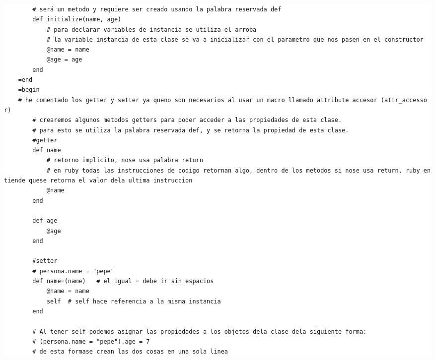	        # será un metodo y requiere ser creado usando la palabra reservada def
	        def initialize(name, age)
	            # para declarar variables de instancia se utiliza el arroba
	            # la variable instancia de esta clase se va a inicializar con el parametro que nos pasen en el constructor 
	            @name = name
	            @age = age
	        end
	    =end
	    =begin
	    # he comentado los getter y setter ya queno son necesarios al usar un macro llamado attribute accesor (attr_accessor)     
	        # crearemos algunos metodos getters para poder acceder a las propiedades de esta clase.
	        # para esto se utiliza la palabra reservada def, y se retorna la propiedad de esta clase.
	        #getter
	        def name
	            # retorno implicito, nose usa palabra return
	            # en ruby todas las instrucciones de codigo retornan algo, dentro de los metodos si nose usa return, ruby entiende quese retorna el valor dela ultima instruccion
	            @name
	        end
	        
	        def age
	            @age
	        end
	        
	        #setter
	        # persona.name = "pepe"
	        def name=(name)   # el igual = debe ir sin espacios
	            @name = name
	            self  # self hace referencia a la misma instancia
	        end
	        
	        # Al tener self podemos asignar las propiedades a los objetos dela clase dela siguiente forma:
	        # (persona.name = "pepe").age = 7
	        # de esta formase crean las dos cosas en una sola linea
	        